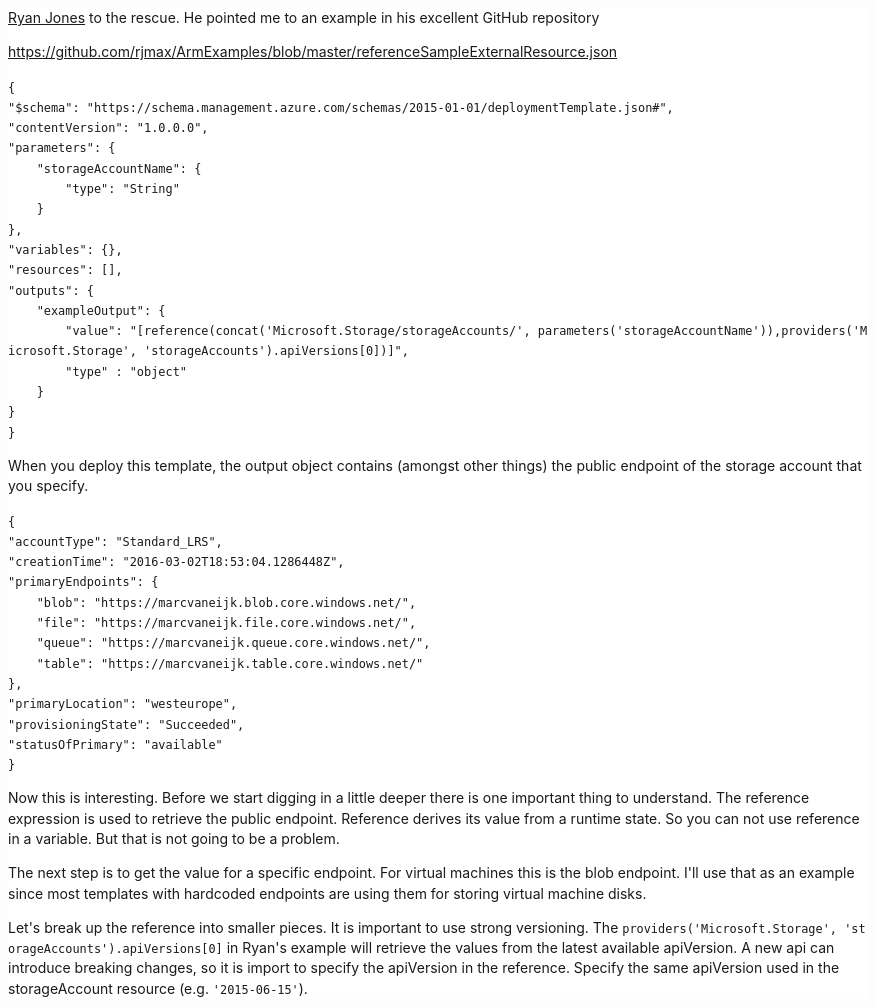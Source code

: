 [Ryan Jones](http://twitter.com/rjmax) to the rescue. He pointed me to an example in his excellent GitHub repository

<https://github.com/rjmax/ArmExamples/blob/master/referenceSampleExternalResource.json>

```
{
"$schema": "https://schema.management.azure.com/schemas/2015-01-01/deploymentTemplate.json#",
"contentVersion": "1.0.0.0",
"parameters": {
	"storageAccountName": {
		"type": "String"
	}
},
"variables": {},
"resources": [],
"outputs": {
	"exampleOutput": {
		"value": "[reference(concat('Microsoft.Storage/storageAccounts/', parameters('storageAccountName')),providers('Microsoft.Storage', 'storageAccounts').apiVersions[0])]",
		"type" : "object"
	}
}
}
```

When you deploy this template, the output object contains (amongst other things) the public endpoint of the storage account that you specify. 

```
{
"accountType": "Standard_LRS",
"creationTime": "2016-03-02T18:53:04.1286448Z",
"primaryEndpoints": {
	"blob": "https://marcvaneijk.blob.core.windows.net/",
	"file": "https://marcvaneijk.file.core.windows.net/",
	"queue": "https://marcvaneijk.queue.core.windows.net/",
	"table": "https://marcvaneijk.table.core.windows.net/"
},
"primaryLocation": "westeurope",
"provisioningState": "Succeeded",
"statusOfPrimary": "available"
}
```

Now this is interesting. Before we start digging in a little deeper there is one important thing to understand. The reference expression is used to retrieve the public endpoint. Reference derives its value from a runtime state. So you can not use reference in a variable. But that is not going to be a problem.

The next step is to get the value for a specific endpoint. For virtual machines this is the blob endpoint. I'll use that as an example since most templates with hardcoded endpoints are using them for storing virtual machine disks.

Let's break up the reference into smaller pieces. It is important to use strong versioning. The `providers('Microsoft.Storage', 'storageAccounts').apiVersions[0]` in Ryan's example will retrieve the values from the latest available apiVersion. A new api can introduce breaking changes, so it is import to specify the apiVersion in the reference. Specify the same apiVersion used in the storageAccount resource (e.g. `'2015-06-15'`).
